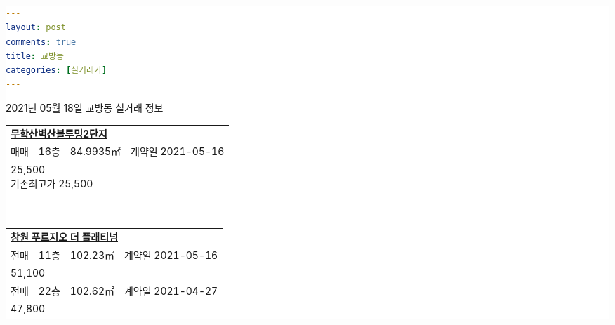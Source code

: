 ```yaml
---
layout: post
comments: true
title: 교방동
categories: [실거래가]
---
```


2021년 05월 18일 교방동 실거래 정보

<table>
  <tr>
    <td colspan="4" style="font-weight: bold;"><a href="https://search.naver.com/search.naver?query=무학산벽산블루밍2단지">무학산벽산블루밍2단지</a></td>
  </tr>
    
  <tr>
    <td>매매</td>
    <td>16층</td>
    <td>84.9935㎡</td>
    <td>계약일 2021-05-16</td>
  </tr>
  <tr>
    <td colspan="4">25,500<br>기존최고가 25,500</td>
  </tr>
    
</table>
<br>
<table>
  <tr>
    <td colspan="4" style="font-weight: bold;"><a href="https://search.naver.com/search.naver?query=창원 푸르지오 더 플래티넘">창원 푸르지오 더 플래티넘</a></td>
  </tr>
    
  <tr>
    <td>전매</td>
    <td>11층</td>
    <td>102.23㎡</td>
    <td>계약일 2021-05-16</td>
  </tr>
  <tr>
    <td colspan="4">51,100</td>
  </tr>
    
  <tr>
    <td>전매</td>
    <td>22층</td>
    <td>102.62㎡</td>
    <td>계약일 2021-04-27</td>
  </tr>
  <tr>
    <td colspan="4">47,800</td>
  </tr>
    